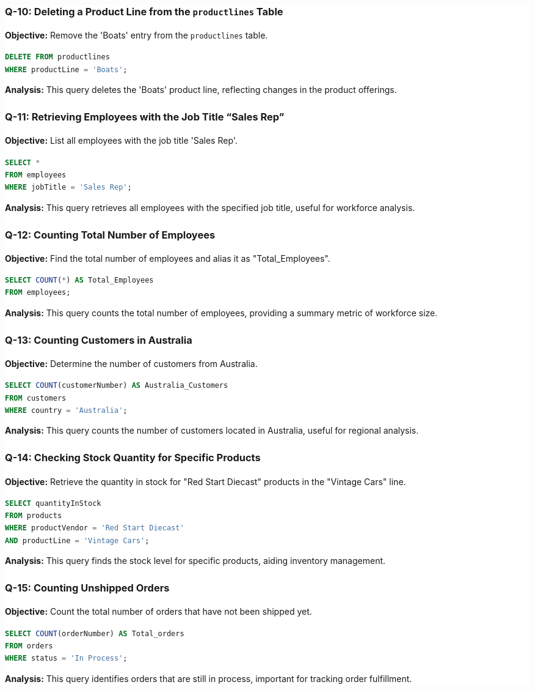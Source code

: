 ### Q-10: Deleting a Product Line from the `productlines` Table
**Objective:** Remove the 'Boats' entry from the `productlines` table.
```sql
DELETE FROM productlines
WHERE productLine = 'Boats';
```
**Analysis:** This query deletes the 'Boats' product line, reflecting changes in the product offerings.

### Q-11: Retrieving Employees with the Job Title “Sales Rep”
**Objective:** List all employees with the job title 'Sales Rep'.
```sql
SELECT * 
FROM employees
WHERE jobTitle = 'Sales Rep';
```
**Analysis:** This query retrieves all employees with the specified job title, useful for workforce analysis.

### Q-12: Counting Total Number of Employees
**Objective:** Find the total number of employees and alias it as "Total_Employees".
```sql
SELECT COUNT(*) AS Total_Employees
FROM employees;
```
**Analysis:** This query counts the total number of employees, providing a summary metric of workforce size.

### Q-13: Counting Customers in Australia
**Objective:** Determine the number of customers from Australia.
```sql
SELECT COUNT(customerNumber) AS Australia_Customers
FROM customers
WHERE country = 'Australia';
```
**Analysis:** This query counts the number of customers located in Australia, useful for regional analysis.

### Q-14: Checking Stock Quantity for Specific Products
**Objective:** Retrieve the quantity in stock for "Red Start Diecast" products in the "Vintage Cars" line.
```sql
SELECT quantityInStock
FROM products
WHERE productVendor = 'Red Start Diecast'
AND productLine = 'Vintage Cars';
```
**Analysis:** This query finds the stock level for specific products, aiding inventory management.

### Q-15: Counting Unshipped Orders
**Objective:** Count the total number of orders that have not been shipped yet.
```sql
SELECT COUNT(orderNumber) AS Total_orders
FROM orders
WHERE status = 'In Process';
```
**Analysis:** This query identifies orders that are still in process, important for tracking order fulfillment.
